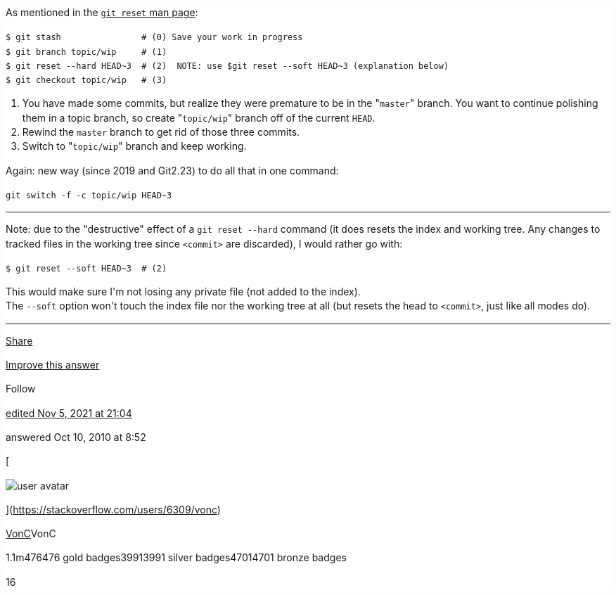 As mentioned in the [`git reset` man page](http://git-scm.com/docs/git-reset#Documentation/git-reset.txt-Undoacommitmakingitatopicbranch):

```
$ git stash                # (0) Save your work in progress
$ git branch topic/wip     # (1)
$ git reset --hard HEAD~3  # (2)  NOTE: use $git reset --soft HEAD~3 (explanation below)
$ git checkout topic/wip   # (3) 
```

1.  You have made some commits, but realize they were premature to be in the "`master`" branch. You want to continue polishing them in a topic branch, so create "`topic/wip`" branch off of the current `HEAD`.
2.  Rewind the `master` branch to get rid of those three commits.
3.  Switch to "`topic/wip`" branch and keep working.

Again: new way (since 2019 and Git2.23) to do all that in one command:

```
git switch -f -c topic/wip HEAD~3 
```

* * *

Note: due to the "destructive" effect of a `git reset --hard` command (it does resets the index and working tree. Any changes to tracked files in the working tree since `<commit>` are discarded), I would rather go with:

```
$ git reset --soft HEAD~3  # (2) 
```

This would make sure I'm not losing any private file (not added to the index).  
The `--soft` option won't touch the index file nor the working tree at all (but resets the head to `<commit>`, just like all modes do).

* * *

[Share](https://stackoverflow.com/a/3899660 "Short permalink to this answer")

[Improve this answer](https://stackoverflow.com/posts/3899660/edit)

Follow

[edited Nov 5, 2021 at 21:04](https://stackoverflow.com/posts/3899660/revisions "show all edits to this post")

answered Oct 10, 2010 at 8:52

[

![user avatar](https://i.stack.imgur.com/I4fiW.jpg?s=64&g=1)

](https://stackoverflow.com/users/6309/vonc)

[VonC](https://stackoverflow.com/users/6309/vonc)VonC[](https://stackoverflow.com/collectives/gitlab "This user is third on the weekly GitLab leaderboard.")

1.1m476476 gold badges39913991 silver badges47014701 bronze badges

16
